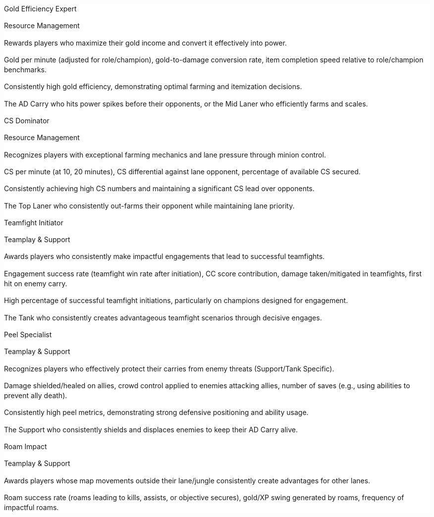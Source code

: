 Gold Efficiency Expert

Resource Management

Rewards players who maximize their gold income and convert it effectively into power.

Gold per minute (adjusted for role/champion), gold-to-damage conversion rate, item completion speed relative to role/champion benchmarks.

Consistently high gold efficiency, demonstrating optimal farming and itemization decisions.

The AD Carry who hits power spikes before their opponents, or the Mid Laner who efficiently farms and scales.

CS Dominator

Resource Management

Recognizes players with exceptional farming mechanics and lane pressure through minion control.

CS per minute (at 10, 20 minutes), CS differential against lane opponent, percentage of available CS secured.

Consistently achieving high CS numbers and maintaining a significant CS lead over opponents.

The Top Laner who consistently out-farms their opponent while maintaining lane priority.

Teamfight Initiator

Teamplay & Support

Awards players who consistently make impactful engagements that lead to successful teamfights.

Engagement success rate (teamfight win rate after initiation), CC score contribution, damage taken/mitigated in teamfights, first hit on enemy carry.

High percentage of successful teamfight initiations, particularly on champions designed for engagement.

The Tank who consistently creates advantageous teamfight scenarios through decisive engages.

Peel Specialist

Teamplay & Support

Recognizes players who effectively protect their carries from enemy threats (Support/Tank Specific).

Damage shielded/healed on allies, crowd control applied to enemies attacking allies, number of saves (e.g., using abilities to prevent ally death).

Consistently high peel metrics, demonstrating strong defensive positioning and ability usage.

The Support who consistently shields and displaces enemies to keep their AD Carry alive.

Roam Impact

Teamplay & Support

Awards players whose map movements outside their lane/jungle consistently create advantages for other lanes.

Roam success rate (roams leading to kills, assists, or objective secures), gold/XP swing generated by roams, frequency of impactful roams.
